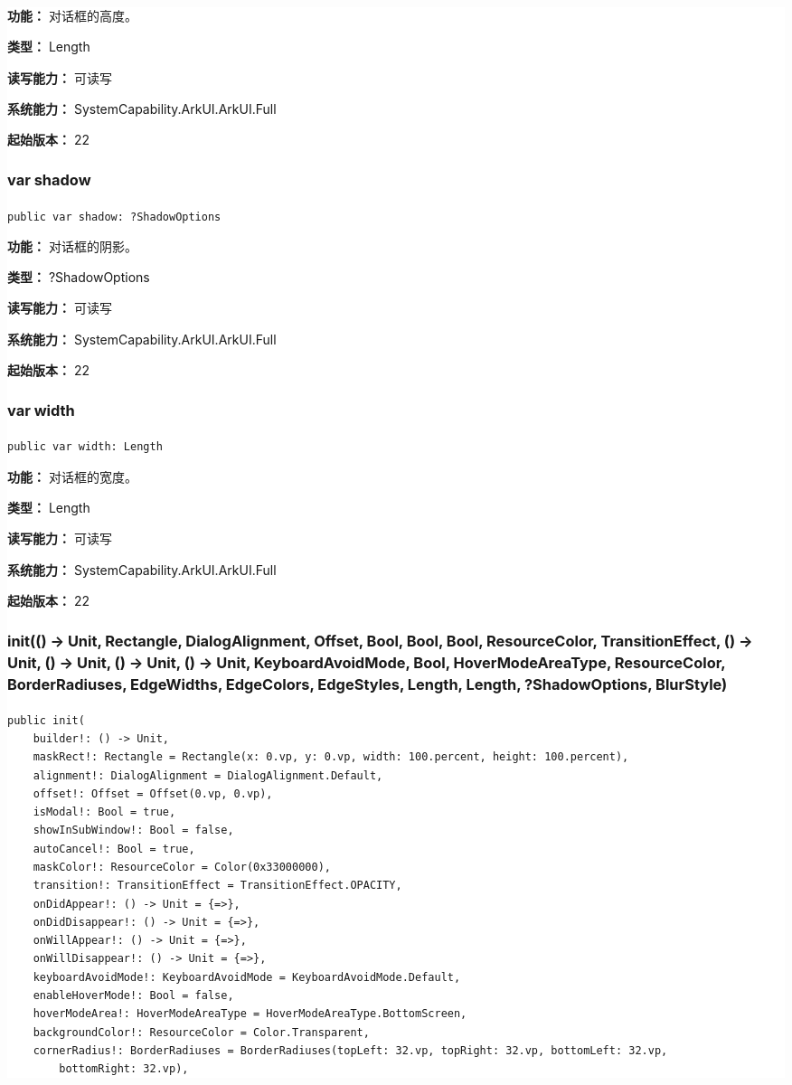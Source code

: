 **功能：** 对话框的高度。

**类型：** Length

**读写能力：** 可读写

**系统能力：** SystemCapability.ArkUI.ArkUI.Full

**起始版本：** 22

### var shadow

```cangjie
public var shadow: ?ShadowOptions
```

**功能：** 对话框的阴影。

**类型：** ?ShadowOptions

**读写能力：** 可读写

**系统能力：** SystemCapability.ArkUI.ArkUI.Full

**起始版本：** 22

### var width

```cangjie
public var width: Length
```

**功能：** 对话框的宽度。

**类型：** Length

**读写能力：** 可读写

**系统能力：** SystemCapability.ArkUI.ArkUI.Full

**起始版本：** 22

### init(() -> Unit, Rectangle, DialogAlignment, Offset, Bool, Bool, Bool, ResourceColor, TransitionEffect, () -> Unit, () -> Unit, () -> Unit, () -> Unit, KeyboardAvoidMode, Bool, HoverModeAreaType, ResourceColor, BorderRadiuses, EdgeWidths, EdgeColors, EdgeStyles, Length, Length, ?ShadowOptions, BlurStyle)

```cangjie
public init(
    builder!: () -> Unit,
    maskRect!: Rectangle = Rectangle(x: 0.vp, y: 0.vp, width: 100.percent, height: 100.percent),
    alignment!: DialogAlignment = DialogAlignment.Default,
    offset!: Offset = Offset(0.vp, 0.vp),
    isModal!: Bool = true,
    showInSubWindow!: Bool = false,
    autoCancel!: Bool = true,
    maskColor!: ResourceColor = Color(0x33000000),
    transition!: TransitionEffect = TransitionEffect.OPACITY,
    onDidAppear!: () -> Unit = {=>},
    onDidDisappear!: () -> Unit = {=>},
    onWillAppear!: () -> Unit = {=>},
    onWillDisappear!: () -> Unit = {=>},
    keyboardAvoidMode!: KeyboardAvoidMode = KeyboardAvoidMode.Default,
    enableHoverMode!: Bool = false,
    hoverModeArea!: HoverModeAreaType = HoverModeAreaType.BottomScreen,
    backgroundColor!: ResourceColor = Color.Transparent,
    cornerRadius!: BorderRadiuses = BorderRadiuses(topLeft: 32.vp, topRight: 32.vp, bottomLeft: 32.vp,
        bottomRight: 32.vp),
```